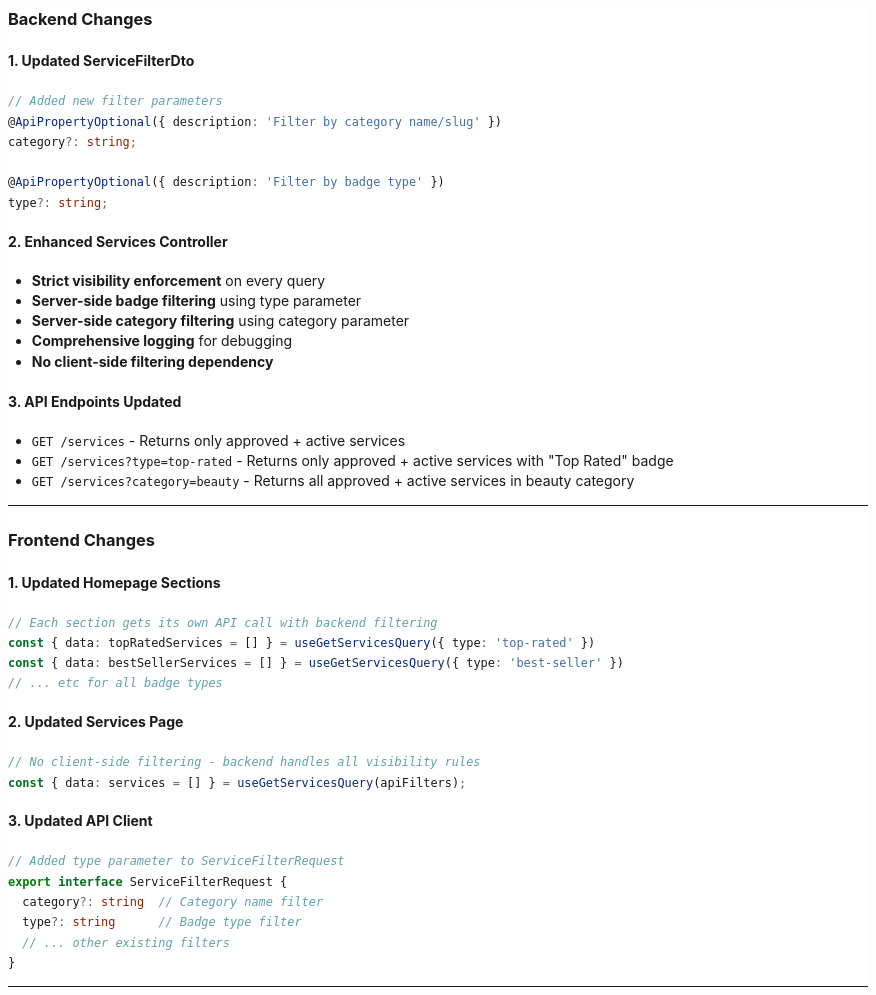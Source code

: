 
### **Backend Changes**

#### **1. Updated ServiceFilterDto**
```typescript
// Added new filter parameters
@ApiPropertyOptional({ description: 'Filter by category name/slug' })
category?: string;

@ApiPropertyOptional({ description: 'Filter by badge type' })
type?: string;
```

#### **2. Enhanced Services Controller**
- **Strict visibility enforcement** on every query
- **Server-side badge filtering** using type parameter
- **Server-side category filtering** using category parameter  
- **Comprehensive logging** for debugging
- **No client-side filtering dependency**

#### **3. API Endpoints Updated**
- `GET /services` - Returns only approved + active services
- `GET /services?type=top-rated` - Returns only approved + active services with "Top Rated" badge
- `GET /services?category=beauty` - Returns all approved + active services in beauty category

---

### **Frontend Changes**

#### **1. Updated Homepage Sections**
```typescript
// Each section gets its own API call with backend filtering
const { data: topRatedServices = [] } = useGetServicesQuery({ type: 'top-rated' })
const { data: bestSellerServices = [] } = useGetServicesQuery({ type: 'best-seller' })
// ... etc for all badge types
```

#### **2. Updated Services Page**
```typescript
// No client-side filtering - backend handles all visibility rules
const { data: services = [] } = useGetServicesQuery(apiFilters);
```

#### **3. Updated API Client**
```typescript
// Added type parameter to ServiceFilterRequest
export interface ServiceFilterRequest {
  category?: string  // Category name filter
  type?: string      // Badge type filter
  // ... other existing filters
}
```

---